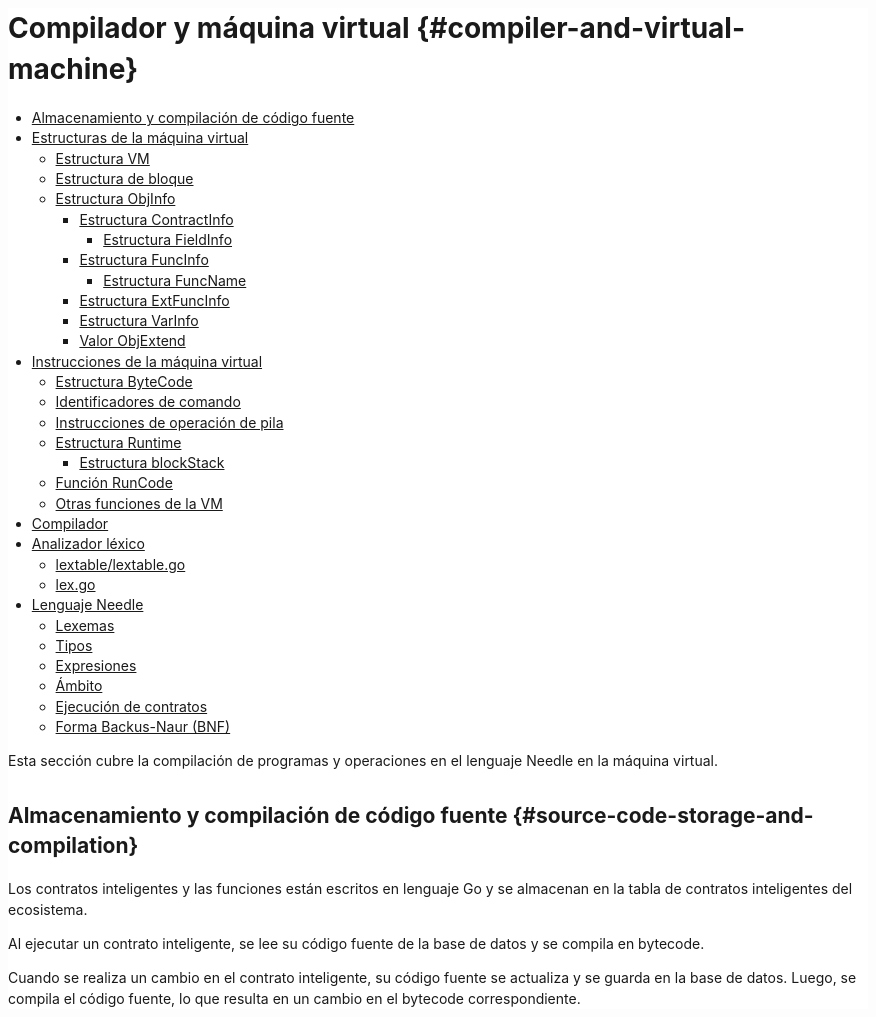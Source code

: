 # Compilador y máquina virtual {#compiler-and-virtual-machine}


  - [Almacenamiento y compilación de código fuente](#source-code-storage-and-compilation)
  - [Estructuras de la máquina virtual](#virtual-machine-structures)
    - [Estructura VM](#vm-structure)
    - [Estructura de bloque](#block-structure)
    - [Estructura ObjInfo](#objinfo-structure)
      - [Estructura ContractInfo](#contractinfo-structure)
        - [Estructura FieldInfo](#fieldinfo-structure)
      - [Estructura FuncInfo](#funcinfo-structure)
        - [Estructura FuncName](#funcname-structure)
      - [Estructura ExtFuncInfo](#extfuncinfo-structure)
      - [Estructura VarInfo](#varinfo-structure)
      - [Valor ObjExtend](#objextend-value)
  - [Instrucciones de la máquina virtual](#virtual-machine-commands)
    - [Estructura ByteCode](#bytecode-structure)
    - [Identificadores de comando](#command-identifiers)
    - [Instrucciones de operación de pila](#stack-operation-commands)
    - [Estructura Runtime](#runtime-structure)
      - [Estructura blockStack](#blockstack-structure)
    - [Función RunCode](#runcode-function)
    - [Otras funciones de la VM](#other-functions-for-operations-with-vm)
  - [Compilador](#compiler)
  - [Analizador léxico](#lexical-analyzer)
    - [lextable/lextable.go](#lextable-lextable-go)
    - [lex.go](#lex-go)
  - [Lenguaje Needle](#needle-language)
    - [Lexemas](#lexemes)
    - [Tipos](#types)
    - [Expresiones](#expressions)
    - [Ámbito](#scope)
    - [Ejecución de contratos](#contract-execution)
    - [Forma Backus-Naur (BNF)](#backus-naur-form-bnf)




Esta sección cubre la compilación de programas y operaciones en el lenguaje Needle en la máquina virtual.

## Almacenamiento y compilación de código fuente {#source-code-storage-and-compilation}

Los contratos inteligentes y las funciones están escritos en lenguaje Go y se almacenan en la tabla de contratos inteligentes del ecosistema.

Al ejecutar un contrato inteligente, se lee su código fuente de la base de datos y se compila en bytecode.

Cuando se realiza un cambio en el contrato inteligente, su código fuente se actualiza y se guarda en la base de datos. Luego, se compila el código fuente, lo que resulta en un cambio en el bytecode correspondiente.

